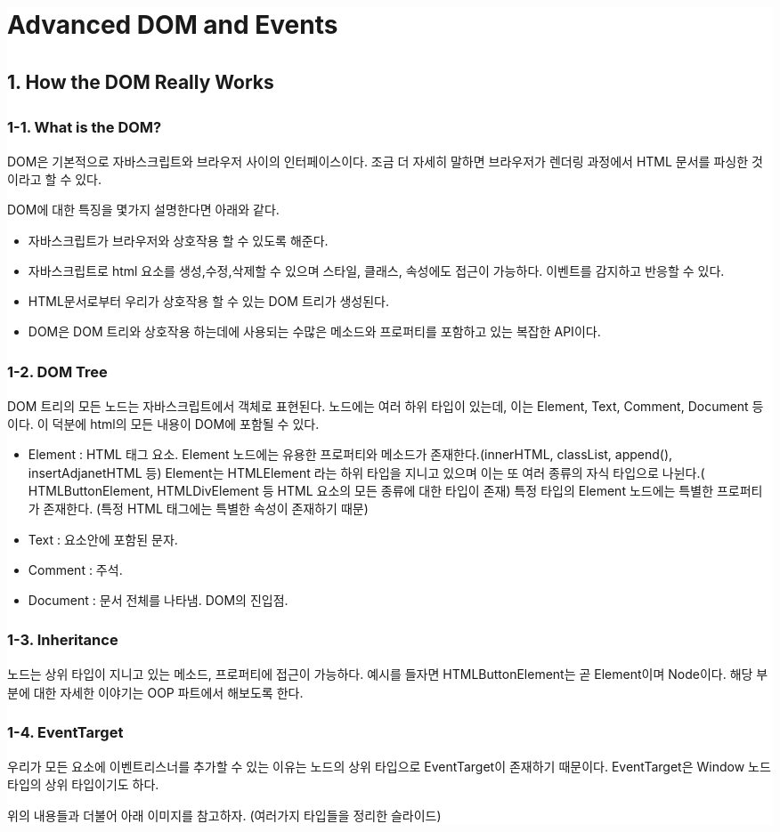 # Advanced DOM and Events

## 1. How the DOM Really Works

### 1-1. What is the DOM?

DOM은 기본적으로 자바스크립트와 브라우저 사이의 인터페이스이다. 조금 더 자세히 말하면 브라우저가 렌더링 과정에서 HTML 문서를 파싱한 것이라고 할 수 있다.

DOM에 대한 특징을 몇가지 설명한다면 아래와 같다.

- 자바스크립트가 브라우저와 상호작용 할 수 있도록 해준다.

- 자바스크립트로 html 요소를 생성,수정,삭제할 수 있으며 스타일, 클래스, 속성에도 접근이 가능하다. 이벤트를 감지하고 반응할 수 있다.

- HTML문서로부터 우리가 상호작용 할 수 있는 DOM 트리가 생성된다.

- DOM은 DOM 트리와 상호작용 하는데에 사용되는 수많은 메소드와 프로퍼티를 포함하고 있는 복잡한 API이다.

### 1-2. DOM Tree

DOM 트리의 모든 노드는 자바스크립트에서 객체로 표현된다. 노드에는 여러 하위 타입이 있는데, 이는 Element, Text, Comment, Document 등이다. 이 덕분에 html의 모든 내용이 DOM에 포함될 수 있다.

- Element : HTML 태그 요소. Element 노드에는 유용한 프로퍼티와 메소드가 존재한다.(innerHTML, classList, append(), insertAdjanetHTML 등) Element는 HTMLElement 라는 하위 타입을 지니고 있으며 이는 또 여러 종류의 자식 타입으로 나뉜다.( HTMLButtonElement, HTMLDivElement 등 HTML 요소의 모든 종류에 대한 타입이 존재) 특정 타입의 Element 노드에는 특별한 프로퍼티가 존재한다. (특정 HTML 태그에는 특별한 속성이 존재하기 때문)

- Text : 요소안에 포함된 문자.

- Comment : 주석.

- Document : 문서 전체를 나타냄. DOM의 진입점.

### 1-3. Inheritance

노드는 상위 타입이 지니고 있는 메소드, 프로퍼티에 접근이 가능하다. 예시를 들자면 HTMLButtonElement는 곧 Element이며 Node이다. 해당 부분에 대한 자세한 이야기는 OOP 파트에서 해보도록 한다.

### 1-4. EventTarget

우리가 모든 요소에 이벤트리스너를 추가할 수 있는 이유는 노드의 상위 타입으로 EventTarget이 존재하기 때문이다. EventTarget은 Window 노드 타입의 상위 타입이기도 하다.

위의 내용들과 더불어 아래 이미지를 참고하자. (여러가지 타입들을 정리한 슬라이드)
